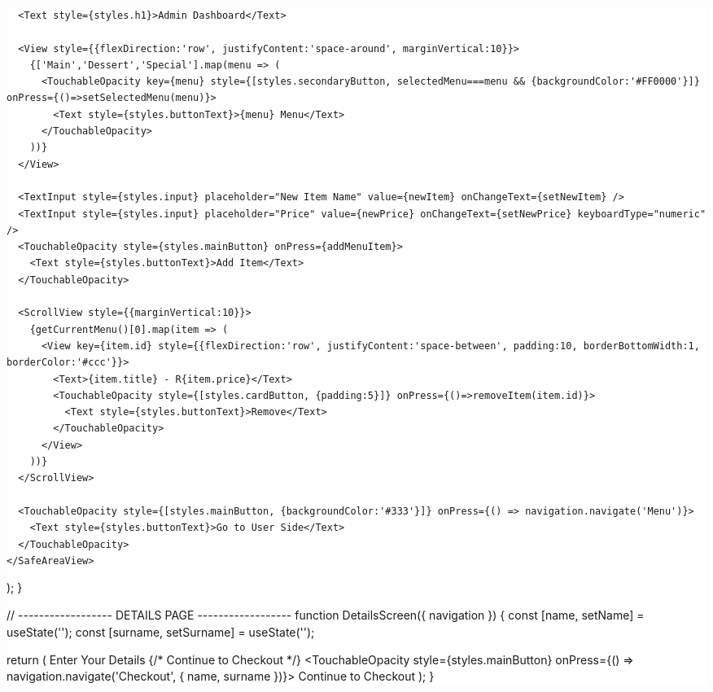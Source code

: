       <Text style={styles.h1}>Admin Dashboard</Text>

      <View style={{flexDirection:'row', justifyContent:'space-around', marginVertical:10}}>
        {['Main','Dessert','Special'].map(menu => (
          <TouchableOpacity key={menu} style={[styles.secondaryButton, selectedMenu===menu && {backgroundColor:'#FF0000'}]} onPress={()=>setSelectedMenu(menu)}>
            <Text style={styles.buttonText}>{menu} Menu</Text>
          </TouchableOpacity>
        ))}
      </View>

      <TextInput style={styles.input} placeholder="New Item Name" value={newItem} onChangeText={setNewItem} />
      <TextInput style={styles.input} placeholder="Price" value={newPrice} onChangeText={setNewPrice} keyboardType="numeric" />
      <TouchableOpacity style={styles.mainButton} onPress={addMenuItem}>
        <Text style={styles.buttonText}>Add Item</Text>
      </TouchableOpacity>

      <ScrollView style={{marginVertical:10}}>
        {getCurrentMenu()[0].map(item => (
          <View key={item.id} style={{flexDirection:'row', justifyContent:'space-between', padding:10, borderBottomWidth:1, borderColor:'#ccc'}}>
            <Text>{item.title} - R{item.price}</Text>
            <TouchableOpacity style={[styles.cardButton, {padding:5}]} onPress={()=>removeItem(item.id)}>
              <Text style={styles.buttonText}>Remove</Text>
            </TouchableOpacity>
          </View>
        ))}
      </ScrollView>

      <TouchableOpacity style={[styles.mainButton, {backgroundColor:'#333'}]} onPress={() => navigation.navigate('Menu')}>
        <Text style={styles.buttonText}>Go to User Side</Text>
      </TouchableOpacity>
    </SafeAreaView>
  );
}

// ------------------ DETAILS PAGE ------------------
function DetailsScreen({ navigation }) {
  const [name, setName] = useState('');
  const [surname, setSurname] = useState('');

  return (
    <SafeAreaView style={styles.container}>
      <Text style={styles.h1}>Enter Your Details</Text>
      <TextInput style={styles.input} placeholder="Enter your name" value={name} onChangeText={setName} />
      <TextInput style={styles.input} placeholder="Enter your surname" value={surname} onChangeText={setSurname} />
      {/* Continue to Checkout */}
      <TouchableOpacity style={styles.mainButton} onPress={() => navigation.navigate('Checkout', { name, surname })}>
        <Text style={styles.buttonText}>Continue to Checkout</Text>
      </TouchableOpacity>
    </SafeAreaView>
  );
}

